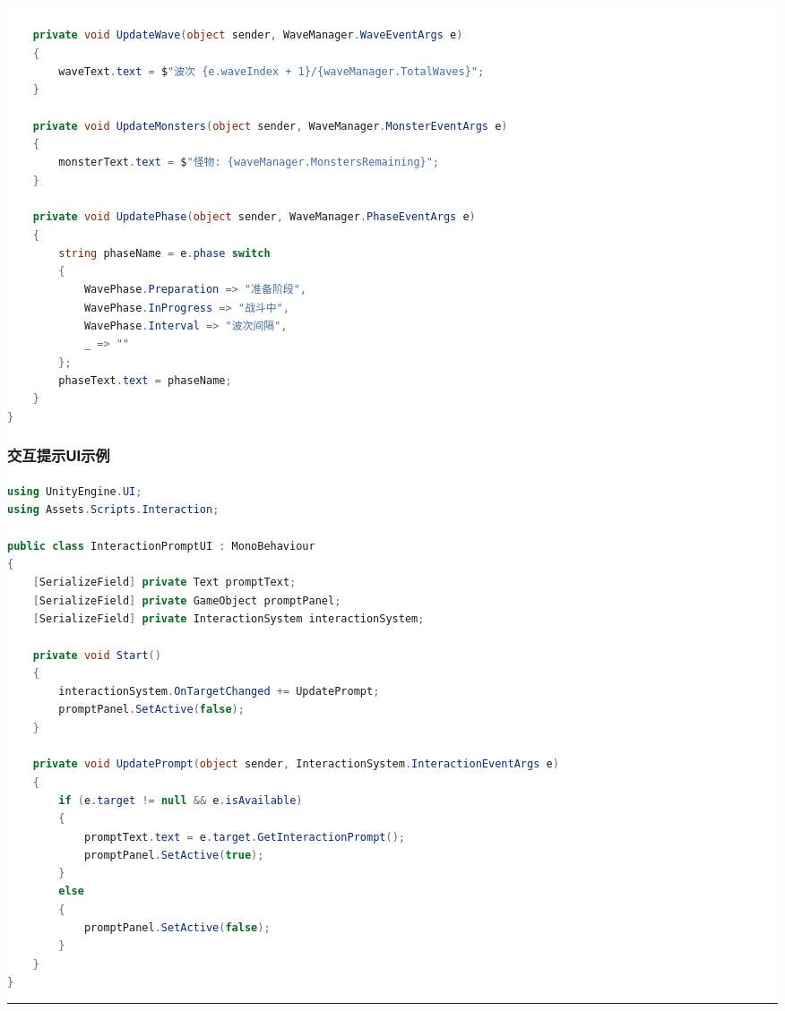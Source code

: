```csharp
    
    private void UpdateWave(object sender, WaveManager.WaveEventArgs e)
    {
        waveText.text = $"波次 {e.waveIndex + 1}/{waveManager.TotalWaves}";
    }
    
    private void UpdateMonsters(object sender, WaveManager.MonsterEventArgs e)
    {
        monsterText.text = $"怪物: {waveManager.MonstersRemaining}";
    }
    
    private void UpdatePhase(object sender, WaveManager.PhaseEventArgs e)
    {
        string phaseName = e.phase switch
        {
            WavePhase.Preparation => "准备阶段",
            WavePhase.InProgress => "战斗中",
            WavePhase.Interval => "波次间隔",
            _ => ""
        };
        phaseText.text = phaseName;
    }
}
```

### 交互提示UI示例

```csharp
using UnityEngine.UI;
using Assets.Scripts.Interaction;

public class InteractionPromptUI : MonoBehaviour
{
    [SerializeField] private Text promptText;
    [SerializeField] private GameObject promptPanel;
    [SerializeField] private InteractionSystem interactionSystem;
    
    private void Start()
    {
        interactionSystem.OnTargetChanged += UpdatePrompt;
        promptPanel.SetActive(false);
    }
    
    private void UpdatePrompt(object sender, InteractionSystem.InteractionEventArgs e)
    {
        if (e.target != null && e.isAvailable)
        {
            promptText.text = e.target.GetInteractionPrompt();
            promptPanel.SetActive(true);
        }
        else
        {
            promptPanel.SetActive(false);
        }
    }
}
```

---